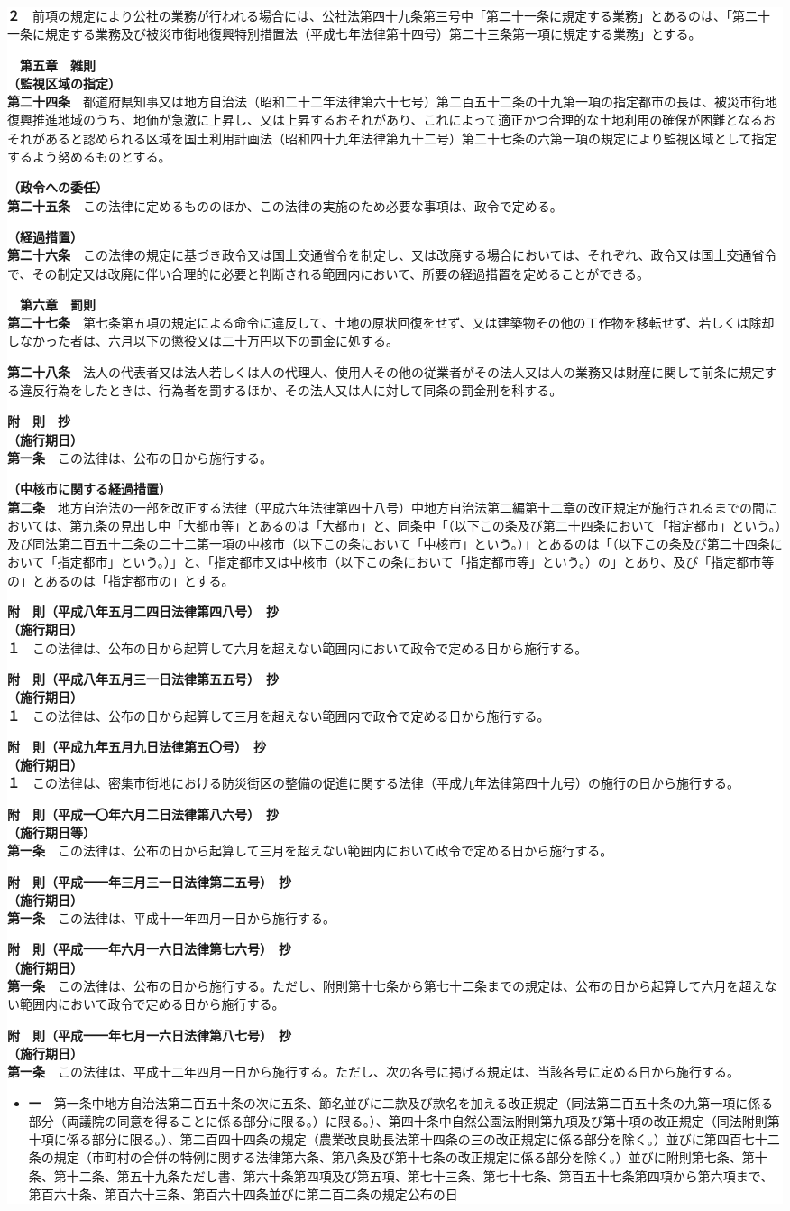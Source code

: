 **２**　前項の規定により公社の業務が行われる場合には、公社法第四十九条第三号中「第二十一条に規定する業務」とあるのは、「第二十一条に規定する業務及び被災市街地復興特別措置法（平成七年法律第十四号）第二十三条第一項に規定する業務」とする。  
  
&emsp;**第五章　雑則**  
**（監視区域の指定）**  
**第二十四条**　都道府県知事又は地方自治法（昭和二十二年法律第六十七号）第二百五十二条の十九第一項の指定都市の長は、被災市街地復興推進地域のうち、地価が急激に上昇し、又は上昇するおそれがあり、これによって適正かつ合理的な土地利用の確保が困難となるおそれがあると認められる区域を国土利用計画法（昭和四十九年法律第九十二号）第二十七条の六第一項の規定により監視区域として指定するよう努めるものとする。  
  
**（政令への委任）**  
**第二十五条**　この法律に定めるもののほか、この法律の実施のため必要な事項は、政令で定める。  
  
**（経過措置）**  
**第二十六条**　この法律の規定に基づき政令又は国土交通省令を制定し、又は改廃する場合においては、それぞれ、政令又は国土交通省令で、その制定又は改廃に伴い合理的に必要と判断される範囲内において、所要の経過措置を定めることができる。  
  
&emsp;**第六章　罰則**  
**第二十七条**　第七条第五項の規定による命令に違反して、土地の原状回復をせず、又は建築物その他の工作物を移転せず、若しくは除却しなかった者は、六月以下の懲役又は二十万円以下の罰金に処する。  
  
**第二十八条**　法人の代表者又は法人若しくは人の代理人、使用人その他の従業者がその法人又は人の業務又は財産に関して前条に規定する違反行為をしたときは、行為者を罰するほか、その法人又は人に対して同条の罰金刑を科する。  
  
**附　則　抄**  
**（施行期日）**  
**第一条**　この法律は、公布の日から施行する。  
  
**（中核市に関する経過措置）**  
**第二条**　地方自治法の一部を改正する法律（平成六年法律第四十八号）中地方自治法第二編第十二章の改正規定が施行されるまでの間においては、第九条の見出し中「大都市等」とあるのは「大都市」と、同条中「（以下この条及び第二十四条において「指定都市」という。）及び同法第二百五十二条の二十二第一項の中核市（以下この条において「中核市」という。）」とあるのは「（以下この条及び第二十四条において「指定都市」という。）」と、「指定都市又は中核市（以下この条において「指定都市等」という。）の」とあり、及び「指定都市等の」とあるのは「指定都市の」とする。  
  
**附　則（平成八年五月二四日法律第四八号）　抄**  
**（施行期日）**  
**１**　この法律は、公布の日から起算して六月を超えない範囲内において政令で定める日から施行する。  
  
**附　則（平成八年五月三一日法律第五五号）　抄**  
**（施行期日）**  
**１**　この法律は、公布の日から起算して三月を超えない範囲内で政令で定める日から施行する。  
  
**附　則（平成九年五月九日法律第五〇号）　抄**  
**（施行期日）**  
**１**　この法律は、密集市街地における防災街区の整備の促進に関する法律（平成九年法律第四十九号）の施行の日から施行する。  
  
**附　則（平成一〇年六月二日法律第八六号）　抄**  
**（施行期日等）**  
**第一条**　この法律は、公布の日から起算して三月を超えない範囲内において政令で定める日から施行する。  
  
**附　則（平成一一年三月三一日法律第二五号）　抄**  
**（施行期日）**  
**第一条**　この法律は、平成十一年四月一日から施行する。  
  
**附　則（平成一一年六月一六日法律第七六号）　抄**  
**（施行期日）**  
**第一条**　この法律は、公布の日から施行する。ただし、附則第十七条から第七十二条までの規定は、公布の日から起算して六月を超えない範囲内において政令で定める日から施行する。  
  
**附　則（平成一一年七月一六日法律第八七号）　抄**  
**（施行期日）**  
**第一条**　この法律は、平成十二年四月一日から施行する。ただし、次の各号に掲げる規定は、当該各号に定める日から施行する。  
* **一**　第一条中地方自治法第二百五十条の次に五条、節名並びに二款及び款名を加える改正規定（同法第二百五十条の九第一項に係る部分（両議院の同意を得ることに係る部分に限る。）に限る。）、第四十条中自然公園法附則第九項及び第十項の改正規定（同法附則第十項に係る部分に限る。）、第二百四十四条の規定（農業改良助長法第十四条の三の改正規定に係る部分を除く。）並びに第四百七十二条の規定（市町村の合併の特例に関する法律第六条、第八条及び第十七条の改正規定に係る部分を除く。）並びに附則第七条、第十条、第十二条、第五十九条ただし書、第六十条第四項及び第五項、第七十三条、第七十七条、第百五十七条第四項から第六項まで、第百六十条、第百六十三条、第百六十四条並びに第二百二条の規定公布の日  
  
